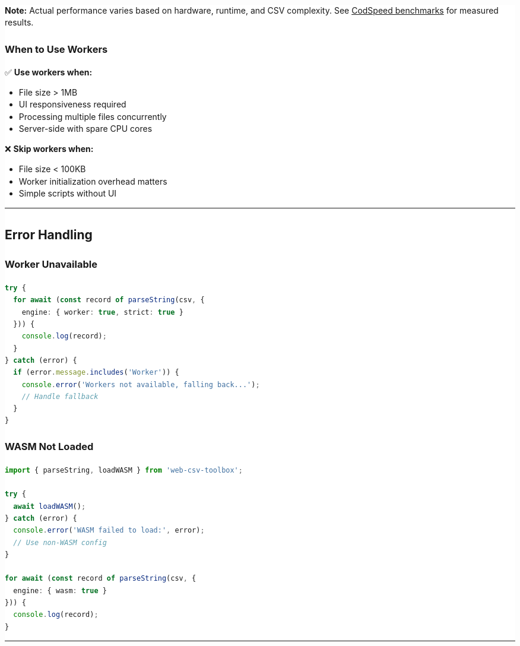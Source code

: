 **Note:** Actual performance varies based on hardware, runtime, and CSV complexity. See [CodSpeed benchmarks](https://codspeed.io/kamiazya/web-csv-toolbox) for measured results.

### When to Use Workers

✅ **Use workers when:**
- File size > 1MB
- UI responsiveness required
- Processing multiple files concurrently
- Server-side with spare CPU cores

❌ **Skip workers when:**
- File size < 100KB
- Worker initialization overhead matters
- Simple scripts without UI

---

## Error Handling

### Worker Unavailable

```typescript
try {
  for await (const record of parseString(csv, {
    engine: { worker: true, strict: true }
  })) {
    console.log(record);
  }
} catch (error) {
  if (error.message.includes('Worker')) {
    console.error('Workers not available, falling back...');
    // Handle fallback
  }
}
```

### WASM Not Loaded

```typescript
import { parseString, loadWASM } from 'web-csv-toolbox';

try {
  await loadWASM();
} catch (error) {
  console.error('WASM failed to load:', error);
  // Use non-WASM config
}

for await (const record of parseString(csv, {
  engine: { wasm: true }
})) {
  console.log(record);
}
```

---